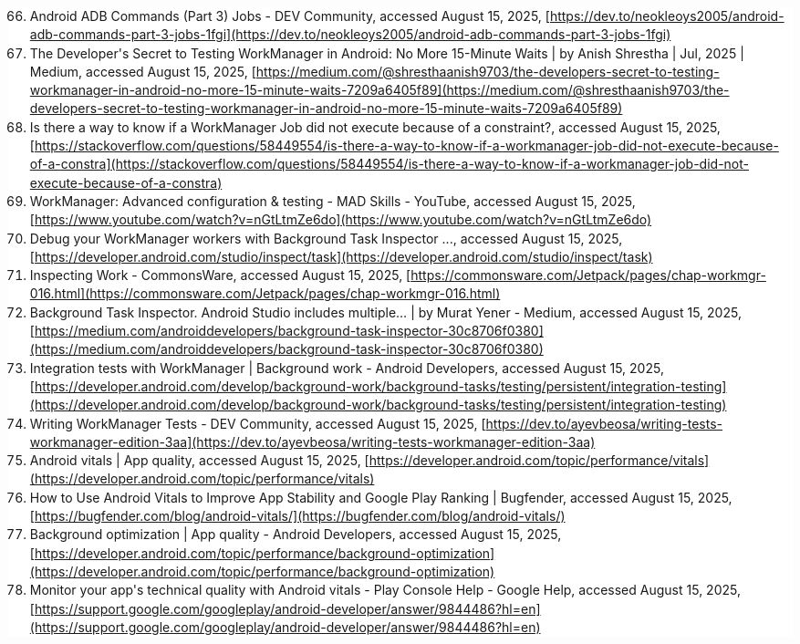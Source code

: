 66. Android ADB Commands (Part 3\) Jobs \- DEV Community, accessed August 15, 2025, [https://dev.to/neokleoys2005/android-adb-commands-part-3-jobs-1fgi](https://dev.to/neokleoys2005/android-adb-commands-part-3-jobs-1fgi)  
67. The Developer's Secret to Testing WorkManager in Android: No More 15-Minute Waits | by Anish Shrestha | Jul, 2025 | Medium, accessed August 15, 2025, [https://medium.com/@shresthaanish9703/the-developers-secret-to-testing-workmanager-in-android-no-more-15-minute-waits-7209a6405f89](https://medium.com/@shresthaanish9703/the-developers-secret-to-testing-workmanager-in-android-no-more-15-minute-waits-7209a6405f89)  
68. Is there a way to know if a WorkManager Job did not execute because of a constraint?, accessed August 15, 2025, [https://stackoverflow.com/questions/58449554/is-there-a-way-to-know-if-a-workmanager-job-did-not-execute-because-of-a-constra](https://stackoverflow.com/questions/58449554/is-there-a-way-to-know-if-a-workmanager-job-did-not-execute-because-of-a-constra)  
69. WorkManager: Advanced configuration & testing \- MAD Skills \- YouTube, accessed August 15, 2025, [https://www.youtube.com/watch?v=nGtLtmZe6do](https://www.youtube.com/watch?v=nGtLtmZe6do)  
70. Debug your WorkManager workers with Background Task Inspector ..., accessed August 15, 2025, [https://developer.android.com/studio/inspect/task](https://developer.android.com/studio/inspect/task)  
71. Inspecting Work \- CommonsWare, accessed August 15, 2025, [https://commonsware.com/Jetpack/pages/chap-workmgr-016.html](https://commonsware.com/Jetpack/pages/chap-workmgr-016.html)  
72. Background Task Inspector. Android Studio includes multiple… | by Murat Yener \- Medium, accessed August 15, 2025, [https://medium.com/androiddevelopers/background-task-inspector-30c8706f0380](https://medium.com/androiddevelopers/background-task-inspector-30c8706f0380)  
73. Integration tests with WorkManager | Background work \- Android Developers, accessed August 15, 2025, [https://developer.android.com/develop/background-work/background-tasks/testing/persistent/integration-testing](https://developer.android.com/develop/background-work/background-tasks/testing/persistent/integration-testing)  
74. Writing WorkManager Tests \- DEV Community, accessed August 15, 2025, [https://dev.to/ayevbeosa/writing-tests-workmanager-edition-3aa](https://dev.to/ayevbeosa/writing-tests-workmanager-edition-3aa)  
75. Android vitals | App quality, accessed August 15, 2025, [https://developer.android.com/topic/performance/vitals](https://developer.android.com/topic/performance/vitals)  
76. How to Use Android Vitals to Improve App Stability and Google Play Ranking | Bugfender, accessed August 15, 2025, [https://bugfender.com/blog/android-vitals/](https://bugfender.com/blog/android-vitals/)  
77. Background optimization | App quality \- Android Developers, accessed August 15, 2025, [https://developer.android.com/topic/performance/background-optimization](https://developer.android.com/topic/performance/background-optimization)  
78. Monitor your app's technical quality with Android vitals \- Play Console Help \- Google Help, accessed August 15, 2025, [https://support.google.com/googleplay/android-developer/answer/9844486?hl=en](https://support.google.com/googleplay/android-developer/answer/9844486?hl=en)